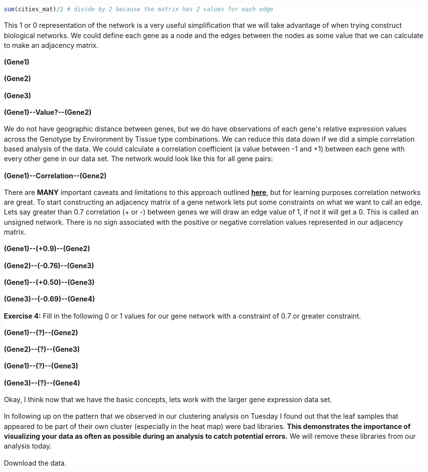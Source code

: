 
```r
sum(cities_mat)/2 # divide by 2 because the matrix has 2 values for each edge
```
This 1 or 0 representation of the network is a very useful simplification that we will take advantage of when trying construct biological networks. We could define each gene as a node and the edges between the nodes as some value that we can calculate to make an adjacency matrix. 

**(Gene1)**    

**(Gene2)**    

**(Gene3)**

**(Gene1)--Value?--(Gene2)**

We do not have geographic distance between genes, but we do have observations of each gene's relative expression values across the Genotype by Environment by Tissue type combinations. We can reduce this data down if we did a simple correlation based analysis of the data. We could calculate a correlation coefficient (a value between -1 and +1) between each gene with every other gene in our data set. The network would look like this for all gene pairs:

**(Gene1)--Correlation--(Gene2)**

There are **MANY** important caveats and limitations to this approach outlined **[here](http://www.nature.com/nrg/journal/v16/n2/full/nrg3868.html)**, but for learning purposes correlation networks are great. To start constructing an adjacency matrix of a gene network lets put some constraints on what we want to call an edge. Lets say greater than 0.7 correlation (+ or -) between genes we will draw an edge value of 1, if not it will get a 0. This is called an unsigned network. There is no sign associated with the positive or negative correlation values represented in our adjacency matrix.

**(Gene1)--(+0.9)--(Gene2)**

**(Gene2)--(-0.76)--(Gene3)**

**(Gene1)--(+0.50)--(Gene3)**

**(Gene3)--(-0.69)--(Gene4)**

**Exercise 4:**
Fill in the following 0 or 1 values for our gene network with a constraint of 0.7 or greater constraint.

**(Gene1)--(?)--(Gene2)**

**(Gene2)--(?)--(Gene3)**

**(Gene1)--(?)--(Gene3)**

**(Gene3)--(?)--(Gene4)**

Okay, I think now that we have the basic concepts, lets work with the larger gene expression data set. 

In following up on the pattern that we observed in our clustering analysis on Tuesday I found out that the leaf samples that appeared to be part of their own cluster (especially in the heat map) were bad libraries. **This demonstrates the importance of visualizing your data as often as possible during an analysis to catch potential errors.** We will remove these libraries from our analysis today.

Download the data.
